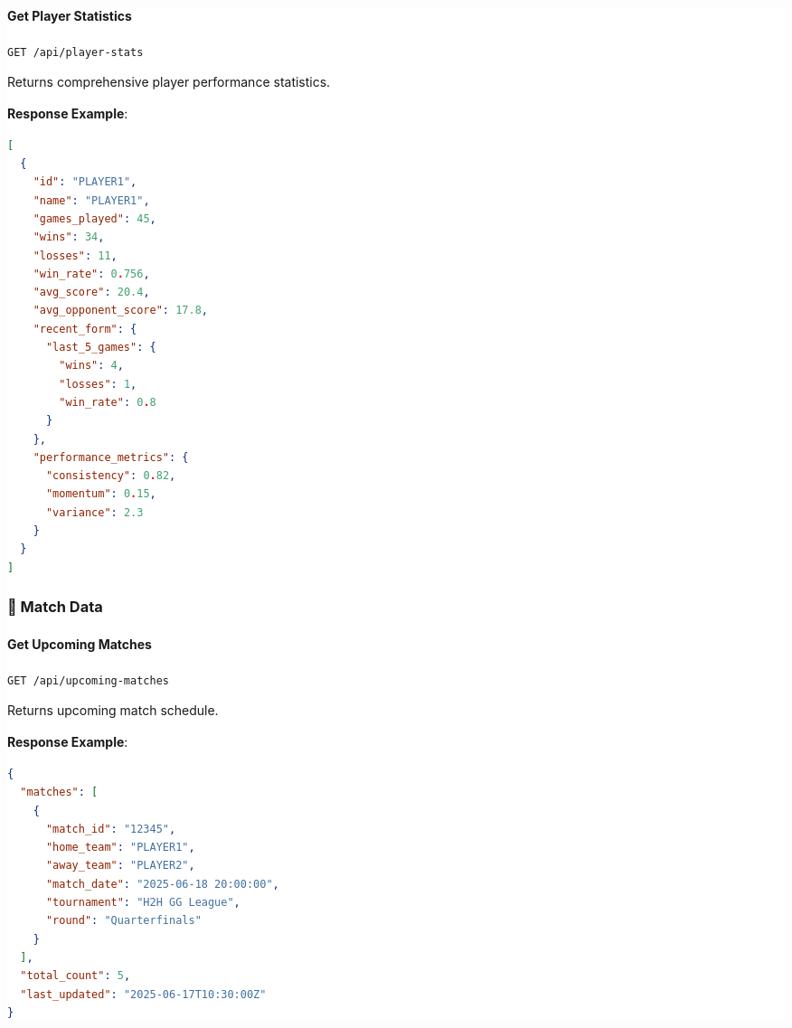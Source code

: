 #### Get Player Statistics
```http
GET /api/player-stats
```

Returns comprehensive player performance statistics.

**Response Example**:
```json
[
  {
    "id": "PLAYER1",
    "name": "PLAYER1",
    "games_played": 45,
    "wins": 34,
    "losses": 11,
    "win_rate": 0.756,
    "avg_score": 20.4,
    "avg_opponent_score": 17.8,
    "recent_form": {
      "last_5_games": {
        "wins": 4,
        "losses": 1,
        "win_rate": 0.8
      }
    },
    "performance_metrics": {
      "consistency": 0.82,
      "momentum": 0.15,
      "variance": 2.3
    }
  }
]
```

### 📅 Match Data

#### Get Upcoming Matches
```http
GET /api/upcoming-matches
```

Returns upcoming match schedule.

**Response Example**:
```json
{
  "matches": [
    {
      "match_id": "12345",
      "home_team": "PLAYER1",
      "away_team": "PLAYER2",
      "match_date": "2025-06-18 20:00:00",
      "tournament": "H2H GG League",
      "round": "Quarterfinals"
    }
  ],
  "total_count": 5,
  "last_updated": "2025-06-17T10:30:00Z"
}
```
